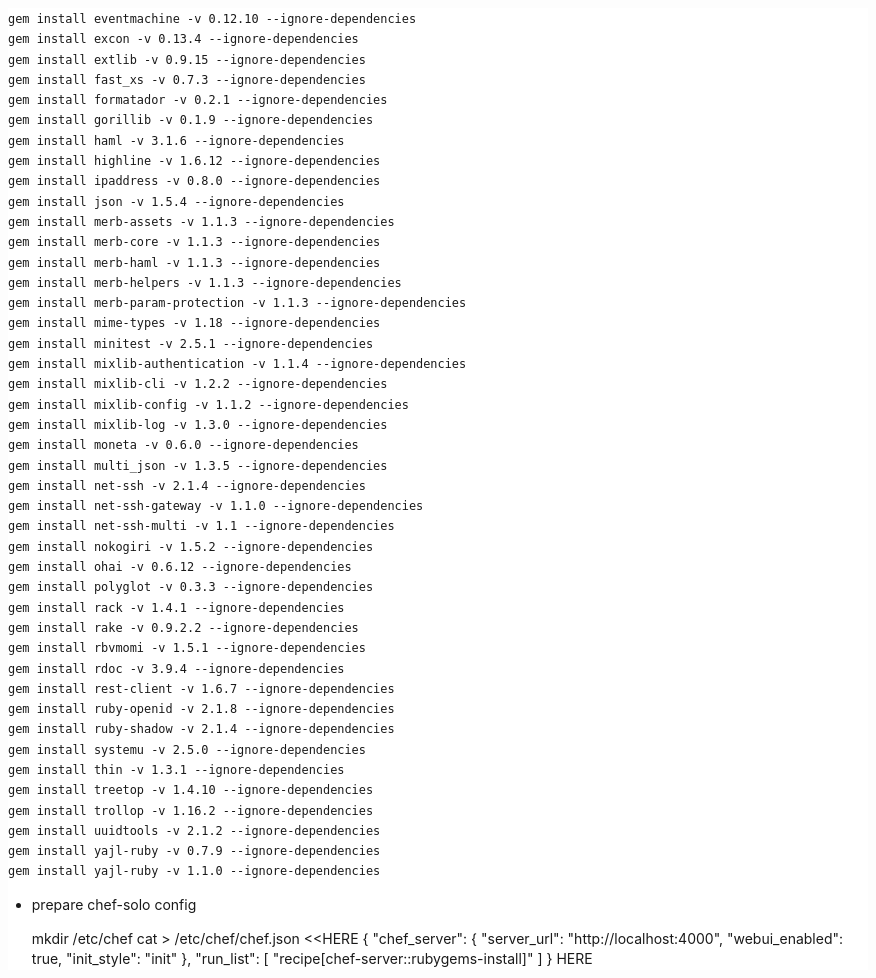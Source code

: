     gem install eventmachine -v 0.12.10 --ignore-dependencies
    gem install excon -v 0.13.4 --ignore-dependencies
    gem install extlib -v 0.9.15 --ignore-dependencies
    gem install fast_xs -v 0.7.3 --ignore-dependencies
    gem install formatador -v 0.2.1 --ignore-dependencies
    gem install gorillib -v 0.1.9 --ignore-dependencies
    gem install haml -v 3.1.6 --ignore-dependencies
    gem install highline -v 1.6.12 --ignore-dependencies
    gem install ipaddress -v 0.8.0 --ignore-dependencies
    gem install json -v 1.5.4 --ignore-dependencies
    gem install merb-assets -v 1.1.3 --ignore-dependencies
    gem install merb-core -v 1.1.3 --ignore-dependencies
    gem install merb-haml -v 1.1.3 --ignore-dependencies
    gem install merb-helpers -v 1.1.3 --ignore-dependencies
    gem install merb-param-protection -v 1.1.3 --ignore-dependencies
    gem install mime-types -v 1.18 --ignore-dependencies
    gem install minitest -v 2.5.1 --ignore-dependencies
    gem install mixlib-authentication -v 1.1.4 --ignore-dependencies
    gem install mixlib-cli -v 1.2.2 --ignore-dependencies
    gem install mixlib-config -v 1.1.2 --ignore-dependencies
    gem install mixlib-log -v 1.3.0 --ignore-dependencies
    gem install moneta -v 0.6.0 --ignore-dependencies
    gem install multi_json -v 1.3.5 --ignore-dependencies
    gem install net-ssh -v 2.1.4 --ignore-dependencies
    gem install net-ssh-gateway -v 1.1.0 --ignore-dependencies
    gem install net-ssh-multi -v 1.1 --ignore-dependencies
    gem install nokogiri -v 1.5.2 --ignore-dependencies
    gem install ohai -v 0.6.12 --ignore-dependencies
    gem install polyglot -v 0.3.3 --ignore-dependencies
    gem install rack -v 1.4.1 --ignore-dependencies
    gem install rake -v 0.9.2.2 --ignore-dependencies
    gem install rbvmomi -v 1.5.1 --ignore-dependencies
    gem install rdoc -v 3.9.4 --ignore-dependencies
    gem install rest-client -v 1.6.7 --ignore-dependencies
    gem install ruby-openid -v 2.1.8 --ignore-dependencies
    gem install ruby-shadow -v 2.1.4 --ignore-dependencies
    gem install systemu -v 2.5.0 --ignore-dependencies
    gem install thin -v 1.3.1 --ignore-dependencies
    gem install treetop -v 1.4.10 --ignore-dependencies
    gem install trollop -v 1.16.2 --ignore-dependencies
    gem install uuidtools -v 2.1.2 --ignore-dependencies
    gem install yajl-ruby -v 0.7.9 --ignore-dependencies
    gem install yajl-ruby -v 1.1.0 --ignore-dependencies

  - prepare chef-solo config

    mkdir /etc/chef
    cat > /etc/chef/chef.json <<HERE
    {
      "chef_server": {
        "server_url": "http://localhost:4000",
        "webui_enabled": true,
        "init_style": "init"
      },
      "run_list": [ "recipe[chef-server::rubygems-install]" ]
    }
    HERE
